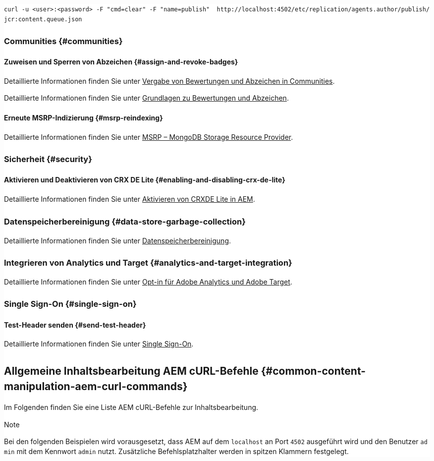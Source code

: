 ```shell
curl -u <user>:<password> -F "cmd=clear" -F "name=publish"  http://localhost:4502/etc/replication/agents.author/publish/jcr:content.queue.json
```

### Communities {#communities}

#### Zuweisen und Sperren von Abzeichen {#assign-and-revoke-badges}

Detaillierte Informationen finden Sie unter [Vergabe von Bewertungen und Abzeichen in Communities](/help/communities/implementing-scoring.md#assign-and-revoke-badges).

Detaillierte Informationen finden Sie unter [Grundlagen zu Bewertungen und Abzeichen](/help/communities/configure-scoring.md#example-setup).

#### Erneute MSRP-Indizierung {#msrp-reindexing}

Detaillierte Informationen finden Sie unter [MSRP – MongoDB Storage Resource Provider](/help/communities/msrp.md#running-msrp-reindex-tool-using-curl-command).

### Sicherheit {#security}

#### Aktivieren und Deaktivieren von CRX DE Lite {#enabling-and-disabling-crx-de-lite}

Detaillierte Informationen finden Sie unter [Aktivieren von CRXDE Lite in AEM](/help/sites-administering/enabling-crxde-lite.md).

### Datenspeicherbereinigung {#data-store-garbage-collection}

Detaillierte Informationen finden Sie unter [Datenspeicherbereinigung](/help/sites-administering/data-store-garbage-collection.md#automating-data-store-garbage-collection).

### Integrieren von Analytics und Target {#analytics-and-target-integration}

Detaillierte Informationen finden Sie unter [Opt-in für Adobe Analytics und Adobe Target](/help/sites-administering/opt-in.md#configuring-the-setup-and-provisioning-via-script).

### Single Sign-On {#single-sign-on}

#### Test-Header senden {#send-test-header}

Detaillierte Informationen finden Sie unter [Single Sign-On](/help/sites-deploying/single-sign-on.md).

## Allgemeine Inhaltsbearbeitung AEM cURL-Befehle {#common-content-manipulation-aem-curl-commands}

Im Folgenden finden Sie eine Liste AEM cURL-Befehle zur Inhaltsbearbeitung.

>[!NOTE]
>
>Bei den folgenden Beispielen wird vorausgesetzt, dass AEM auf dem `localhost` an Port `4502` ausgeführt wird und den Benutzer `admin` mit dem Kennwort `admin` nutzt. Zusätzliche Befehlsplatzhalter werden in spitzen Klammern festgelegt.
